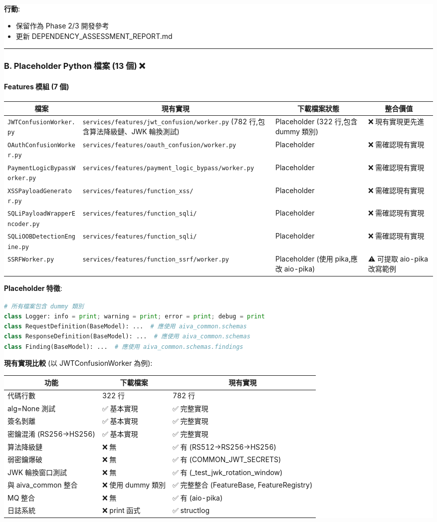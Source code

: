 **行動**:
- 保留作為 Phase 2/3 開發參考
- 更新 DEPENDENCY_ASSESSMENT_REPORT.md

---

### B. Placeholder Python 檔案 (13 個) ❌

#### Features 模組 (7 個)

| 檔案 | 現有實現 | 下載檔案狀態 | 整合價值 |
|-----|---------|------------|---------|
| `JWTConfusionWorker.py` | `services/features/jwt_confusion/worker.py` (782 行,包含算法降級鏈、JWK 輪換測試) | Placeholder (322 行,包含 dummy 類別) | ❌ 現有實現更先進 |
| `OAuthConfusionWorker.py` | `services/features/oauth_confusion/worker.py` | Placeholder | ❌ 需確認現有實現 |
| `PaymentLogicBypassWorker.py` | `services/features/payment_logic_bypass/worker.py` | Placeholder | ❌ 需確認現有實現 |
| `XSSPayloadGenerator.py` | `services/features/function_xss/` | Placeholder | ❌ 需確認現有實現 |
| `SQLiPayloadWrapperEncoder.py` | `services/features/function_sqli/` | Placeholder | ❌ 需確認現有實現 |
| `SQLiOOBDetectionEngine.py` | `services/features/function_sqli/` | Placeholder | ❌ 需確認現有實現 |
| `SSRFWorker.py` | `services/features/function_ssrf/worker.py` | Placeholder (使用 pika,應改 aio-pika) | ⚠️ 可提取 aio-pika 改寫範例 |

**Placeholder 特徵**:
```python
# 所有檔案包含 dummy 類別
class Logger: info = print; warning = print; error = print; debug = print
class RequestDefinition(BaseModel): ...  # 應使用 aiva_common.schemas
class ResponseDefinition(BaseModel): ...  # 應使用 aiva_common.schemas
class Finding(BaseModel): ...  # 應使用 aiva_common.schemas.findings
```

**現有實現比較** (以 JWTConfusionWorker 為例):

| 功能 | 下載檔案 | 現有實現 |
|-----|---------|---------|
| 代碼行數 | 322 行 | 782 行 |
| alg=None 測試 | ✅ 基本實現 | ✅ 完整實現 |
| 簽名剝離 | ✅ 基本實現 | ✅ 完整實現 |
| 密鑰混淆 (RS256→HS256) | ✅ 基本實現 | ✅ 完整實現 |
| 算法降級鏈 | ❌ 無 | ✅ 有 (RS512→RS256→HS256) |
| 弱密鑰爆破 | ❌ 無 | ✅ 有 (COMMON_JWT_SECRETS) |
| JWK 輪換窗口測試 | ❌ 無 | ✅ 有 (_test_jwk_rotation_window) |
| 與 aiva_common 整合 | ❌ 使用 dummy 類別 | ✅ 完整整合 (FeatureBase, FeatureRegistry) |
| MQ 整合 | ❌ 無 | ✅ 有 (aio-pika) |
| 日誌系統 | ❌ print 函式 | ✅ structlog |
